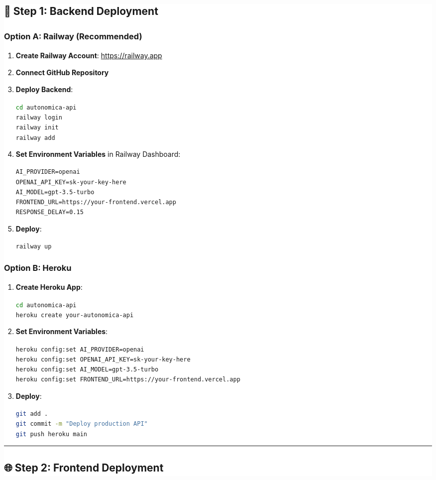 
## 🔧 Step 1: Backend Deployment

### **Option A: Railway (Recommended)**

1. **Create Railway Account**: https://railway.app
2. **Connect GitHub Repository**
3. **Deploy Backend**:
   ```bash
   cd autonomica-api
   railway login
   railway init
   railway add
   ```

4. **Set Environment Variables** in Railway Dashboard:
   ```env
   AI_PROVIDER=openai
   OPENAI_API_KEY=sk-your-key-here
   AI_MODEL=gpt-3.5-turbo
   FRONTEND_URL=https://your-frontend.vercel.app
   RESPONSE_DELAY=0.15
   ```

5. **Deploy**:
   ```bash
   railway up
   ```

### **Option B: Heroku**

1. **Create Heroku App**:
   ```bash
   cd autonomica-api
   heroku create your-autonomica-api
   ```

2. **Set Environment Variables**:
   ```bash
   heroku config:set AI_PROVIDER=openai
   heroku config:set OPENAI_API_KEY=sk-your-key-here
   heroku config:set AI_MODEL=gpt-3.5-turbo
   heroku config:set FRONTEND_URL=https://your-frontend.vercel.app
   ```

3. **Deploy**:
   ```bash
   git add .
   git commit -m "Deploy production API"
   git push heroku main
   ```

---

## 🌐 Step 2: Frontend Deployment
